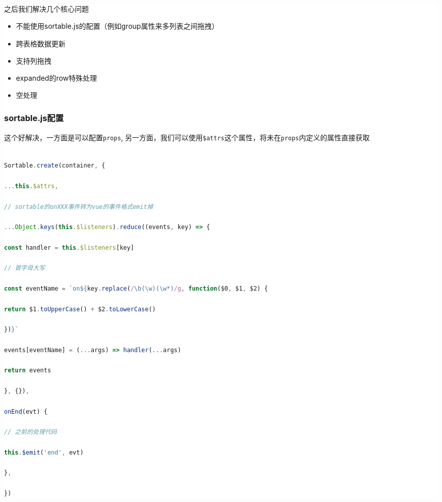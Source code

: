   

之后我们解决几个核心问题

  

* 不能使用sortable.js的配置（例如group属性来多列表之间拖拽）

* 跨表格数据更新

* 支持列拖拽

* expanded的row特殊处理

* 空处理

  

### sortable.js配置

  

这个好解决，一方面是可以配置`props`, 另一方面，我们可以使用`$attrs`这个属性，将未在`props`内定义的属性直接获取

  

```javascript

Sortable.create(container, {

...this.$attrs,

// sortable的onXXX事件转为vue的事件格式emit掉

...Object.keys(this.$listeners).reduce((events, key) => {

const handler = this.$listeners[key]

// 首字母大写

const eventName = `on${key.replace(/\b(\w)(\w*)/g, function($0, $1, $2) {

return $1.toUpperCase() + $2.toLowerCase()

})}`

events[eventName] = (...args) => handler(...args)

return events

}, {}),

onEnd(evt) {

// 之前的处理代码

this.$emit('end', evt)

},

})

```

